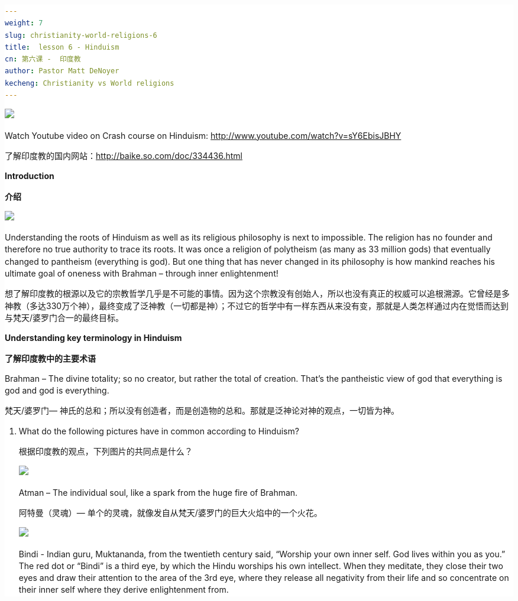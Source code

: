 ```yaml
---
weight: 7
slug: christianity-world-religions-6
title:  lesson 6 - Hinduism
cn: 第六课 -  印度教
author: Pastor Matt DeNoyer
kecheng: Christianity vs World religions
---
```


![](/images/note/jdjysjzj/1.jpg#center)


Watch Youtube video on Crash course on Hinduism: http://www.youtube.com/watch?v=sY6EbisJBHY

了解印度教的国内网站：http://baike.so.com/doc/334436.html

**Introduction**

**介绍**

![](/images/note/jdjysjzj/6-1.jpg#right)

Understanding the roots of Hinduism as well as its religious philosophy is next to impossible. The religion has no founder and therefore no true authority to trace its roots. It was once a religion of polytheism (as many as 33 million gods) that eventually changed to pantheism (everything is god). But one thing that has never changed in its philosophy is how mankind reaches his ultimate goal of oneness with Brahman – through inner enlightenment!

想了解印度教的根源以及它的宗教哲学几乎是不可能的事情。因为这个宗教没有创始人，所以也没有真正的权威可以追根溯源。它曾经是多神教（多达330万个神），最终变成了泛神教（一切都是神）；不过它的哲学中有一样东西从来没有变，那就是人类怎样通过内在觉悟而达到与梵天/婆罗门合一的最终目标。

**Understanding key terminology in Hinduism**

**了解印度教中的主要术语**

Brahman – The divine totality; so no creator, but rather the total of creation. That’s the pantheistic view of god that everything is god and god is everything.

梵天/婆罗门— 神氏的总和；所以没有创造者，而是创造物的总和。那就是泛神论对神的观点，一切皆为神。

1. What do the following pictures have in common according to Hinduism?

    根据印度教的观点，下列图片的共同点是什么？
    
    ![](/images/note/jdjysjzj/6-2.jpg#center)

    Atman – The individual soul, like a spark from the huge fire of Brahman.

    阿特曼（灵魂）— 单个的灵魂，就像发自从梵天/婆罗门的巨大火焰中的一个火花。
    
    ![](/images/note/jdjysjzj/6-3.jpg#right)

    Bindi - Indian guru, Muktananda, from the twentieth century said, “Worship your own inner self. God lives within you as you.” The red dot or “Bindi” is a third eye, by which the Hindu worships his own intellect. When they meditate, they close their two eyes and draw their attention to the area of the 3rd eye, where they release all negativity from their life and so concentrate on their inner self where they derive enlightenment from.
